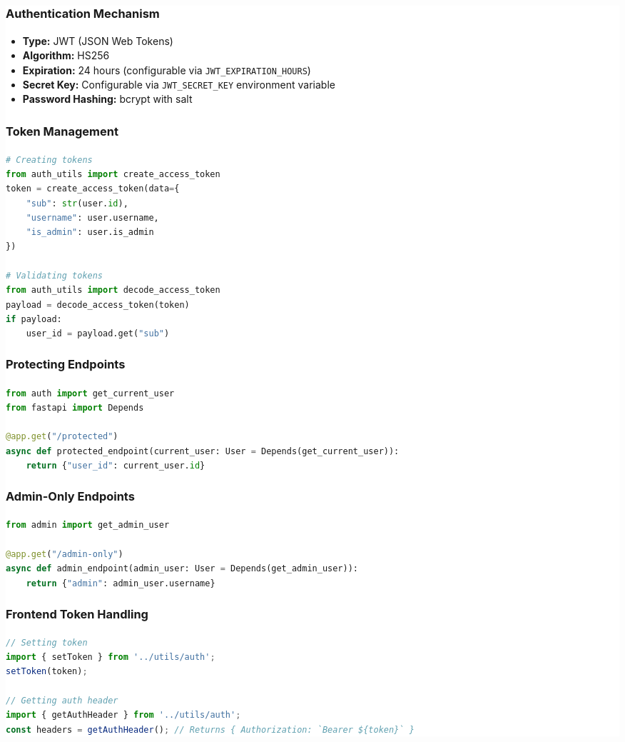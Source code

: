 ### Authentication Mechanism
- **Type:** JWT (JSON Web Tokens)
- **Algorithm:** HS256
- **Expiration:** 24 hours (configurable via `JWT_EXPIRATION_HOURS`)
- **Secret Key:** Configurable via `JWT_SECRET_KEY` environment variable
- **Password Hashing:** bcrypt with salt

### Token Management
```python
# Creating tokens
from auth_utils import create_access_token
token = create_access_token(data={
    "sub": str(user.id),
    "username": user.username,
    "is_admin": user.is_admin
})

# Validating tokens
from auth_utils import decode_access_token
payload = decode_access_token(token)
if payload:
    user_id = payload.get("sub")
```

### Protecting Endpoints
```python
from auth import get_current_user
from fastapi import Depends

@app.get("/protected")
async def protected_endpoint(current_user: User = Depends(get_current_user)):
    return {"user_id": current_user.id}
```

### Admin-Only Endpoints
```python
from admin import get_admin_user

@app.get("/admin-only")
async def admin_endpoint(admin_user: User = Depends(get_admin_user)):
    return {"admin": admin_user.username}
```

### Frontend Token Handling
```typescript
// Setting token
import { setToken } from '../utils/auth';
setToken(token);

// Getting auth header
import { getAuthHeader } from '../utils/auth';
const headers = getAuthHeader(); // Returns { Authorization: `Bearer ${token}` }
```
